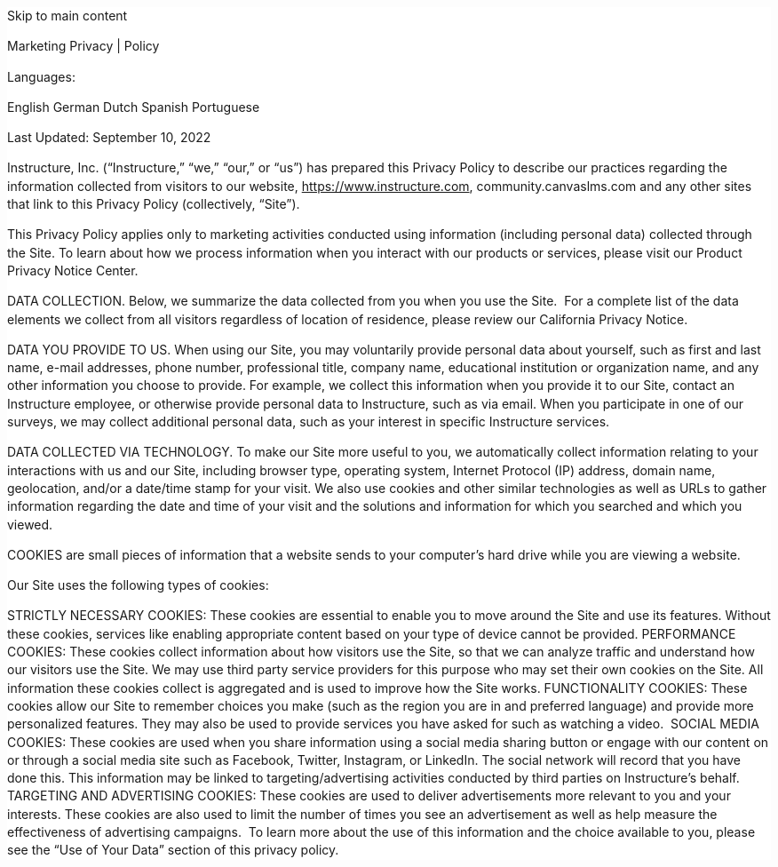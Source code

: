 Skip to main content

Marketing Privacy | Policy

Languages:

English
German
Dutch
Spanish
Portuguese

Last Updated: September 10, 2022

Instructure, Inc. (“Instructure,” “we,” “our,” or “us”) has prepared this Privacy Policy to describe our practices regarding the information collected from visitors to our website, https://www.instructure.com, community.canvaslms.com and any other sites that link to this Privacy Policy (collectively, “Site”). 

This Privacy Policy applies only to marketing activities conducted using information (including personal data) collected through the Site. To learn about how we process information when you interact with our products or services, please visit our Product Privacy Notice Center.

DATA COLLECTION. Below, we summarize the data collected from you when you use the Site.  For a complete list of the data elements we collect from all visitors regardless of location of residence, please review our California Privacy Notice.

DATA YOU PROVIDE TO US. When using our Site, you may voluntarily provide personal data about yourself, such as first and last name, e-mail addresses, phone number, professional title, company name, educational institution or organization name, and any other information you choose to provide. For example, we collect this information when you provide it to our Site, contact an Instructure employee, or otherwise provide personal data to Instructure, such as via email. When you participate in one of our surveys, we may collect additional personal data, such as your interest in specific Instructure services. 

DATA COLLECTED VIA TECHNOLOGY. To make our Site more useful to you, we automatically collect information relating to your interactions with us and our Site, including browser type, operating system, Internet Protocol (IP) address, domain name, geolocation, and/or a date/time stamp for your visit. We also use cookies and other similar technologies as well as URLs to gather information regarding the date and time of your visit and the solutions and information for which you searched and which you viewed.

COOKIES are small pieces of information that a website sends to your computer’s hard drive while you are viewing a website. 

Our Site uses the following types of cookies:

STRICTLY NECESSARY COOKIES: These cookies are essential to enable you to move around the Site and use its features. Without these cookies, services like enabling appropriate content based on your type of device cannot be provided.
PERFORMANCE COOKIES: These cookies collect information about how visitors use the Site, so that we can analyze traffic and understand how our visitors use the Site. We may use third party service providers for this purpose who may set their own cookies on the Site. All information these cookies collect is aggregated and is used to improve how the Site works.
FUNCTIONALITY COOKIES: These cookies allow our Site to remember choices you make (such as the region you are in and preferred language) and provide more personalized features. They may also be used to provide services you have asked for such as watching a video. 
SOCIAL MEDIA COOKIES: These cookies are used when you share information using a social media sharing button or engage with our content on or through a social media site such as Facebook, Twitter, Instagram, or LinkedIn. The social network will record that you have done this. This information may be linked to targeting/advertising activities conducted by third parties on Instructure’s behalf.
TARGETING AND ADVERTISING COOKIES: These cookies are used to deliver advertisements more relevant to you and your interests. These cookies are also used to limit the number of times you see an advertisement as well as help measure the effectiveness of advertising campaigns.  To learn more about the use of this information and the choice available to you, please see the “Use of Your Data” section of this privacy policy.
